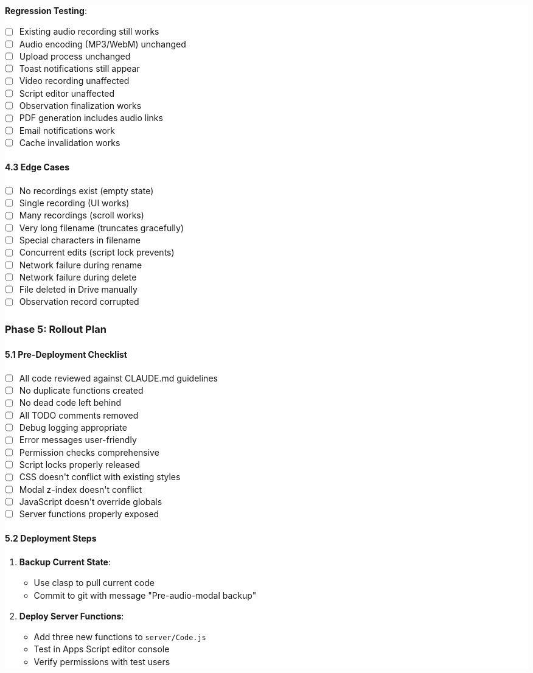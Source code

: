 **Regression Testing**:
- [ ] Existing audio recording still works
- [ ] Audio encoding (MP3/WebM) unchanged
- [ ] Upload process unchanged
- [ ] Toast notifications still appear
- [ ] Video recording unaffected
- [ ] Script editor unaffected
- [ ] Observation finalization works
- [ ] PDF generation includes audio links
- [ ] Email notifications work
- [ ] Cache invalidation works

#### 4.3 Edge Cases

- [ ] No recordings exist (empty state)
- [ ] Single recording (UI works)
- [ ] Many recordings (scroll works)
- [ ] Very long filename (truncates gracefully)
- [ ] Special characters in filename
- [ ] Concurrent edits (script lock prevents)
- [ ] Network failure during rename
- [ ] Network failure during delete
- [ ] File deleted in Drive manually
- [ ] Observation record corrupted

### Phase 5: Rollout Plan

#### 5.1 Pre-Deployment Checklist

- [ ] All code reviewed against CLAUDE.md guidelines
- [ ] No duplicate functions created
- [ ] No dead code left behind
- [ ] All TODO comments removed
- [ ] Debug logging appropriate
- [ ] Error messages user-friendly
- [ ] Permission checks comprehensive
- [ ] Script locks properly released
- [ ] CSS doesn't conflict with existing styles
- [ ] Modal z-index doesn't conflict
- [ ] JavaScript doesn't override globals
- [ ] Server functions properly exposed

#### 5.2 Deployment Steps

1. **Backup Current State**:
   - Use clasp to pull current code
   - Commit to git with message "Pre-audio-modal backup"

2. **Deploy Server Functions**:
   - Add three new functions to `server/Code.js`
   - Test in Apps Script editor console
   - Verify permissions with test users
